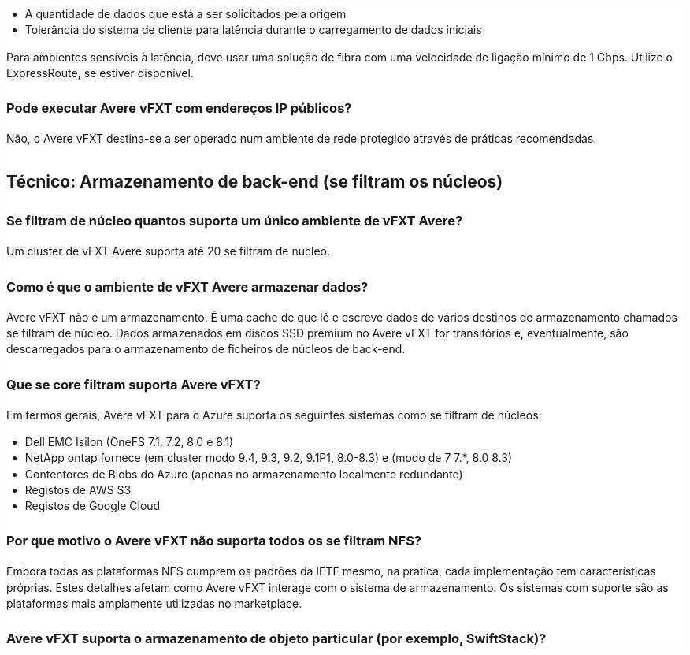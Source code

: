 * A quantidade de dados que está a ser solicitados pela origem 
* Tolerância do sistema de cliente para latência durante o carregamento de dados iniciais  

Para ambientes sensíveis à latência, deve usar uma solução de fibra com uma velocidade de ligação mínimo de 1 Gbps. Utilize o ExpressRoute, se estiver disponível.  

### <a name="can-i-run-avere-vfxt-with-public-ip-addresses"></a>Pode executar Avere vFXT com endereços IP públicos?

Não, o Avere vFXT destina-se a ser operado num ambiente de rede protegido através de práticas recomendadas.  

## <a name="technical-back-end-storage-core-filers"></a>Técnico: Armazenamento de back-end (se filtram os núcleos)

### <a name="how-many-core-filers-does-a-single-avere-vfxt-environment-support"></a>Se filtram de núcleo quantos suporta um único ambiente de vFXT Avere?

Um cluster de vFXT Avere suporta até 20 se filtram de núcleo. 

### <a name="how-does-the-avere-vfxt-environment-store-data"></a>Como é que o ambiente de vFXT Avere armazenar dados?

Avere vFXT não é um armazenamento. É uma cache de que lê e escreve dados de vários destinos de armazenamento chamados se filtram de núcleo. Dados armazenados em discos SSD premium no Avere vFXT for transitórios e, eventualmente, são descarregados para o armazenamento de ficheiros de núcleos de back-end.

### <a name="which-core-filers-does-avere-vfxt-support"></a>Que se core filtram suporta Avere vFXT?

Em termos gerais, Avere vFXT para o Azure suporta os seguintes sistemas como se filtram de núcleos: 

* Dell EMC Isilon (OneFS 7.1, 7.2, 8.0 e 8.1) 
* NetApp ontap fornece (em cluster modo 9.4, 9.3, 9.2, 9.1P1, 8.0-8.3) e (modo de 7 7.*, 8.0 8.3) 
* Contentores de Blobs do Azure (apenas no armazenamento localmente redundante) 
* Registos de AWS S3 
* Registos de Google Cloud

### <a name="why-doesnt-avere-vfxt-support-all-nfs-filers"></a>Por que motivo o Avere vFXT não suporta todos os se filtram NFS?

Embora todas as plataformas NFS cumprem os padrões da IETF mesmo, na prática, cada implementação tem características próprias. Estes detalhes afetam como Avere vFXT interage com o sistema de armazenamento. Os sistemas com suporte são as plataformas mais amplamente utilizadas no marketplace.

### <a name="does-avere-vfxt-support-private-object-storage-such-as-swiftstack"></a>Avere vFXT suporta o armazenamento de objeto particular (por exemplo, SwiftStack)?

